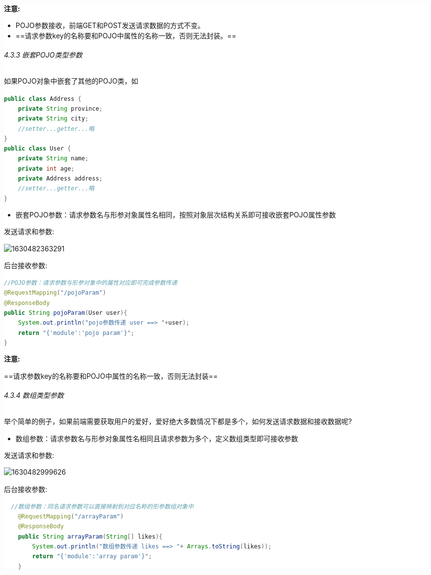 **注意:**

* POJO参数接收，前端GET和POST发送请求数据的方式不变。
* ==请求参数key的名称要和POJO中属性的名称一致，否则无法封装。==

###### 4.3.3 嵌套POJO类型参数

如果POJO对象中嵌套了其他的POJO类，如

```java
public class Address {
    private String province;
    private String city;
    //setter...getter...略
}
public class User {
    private String name;
    private int age;
    private Address address;
    //setter...getter...略
}
```

* 嵌套POJO参数：请求参数名与形参对象属性名相同，按照对象层次结构关系即可接收嵌套POJO属性参数

发送请求和参数:

![1630482363291](/assets/1630482363291.png)

后台接收参数:

```java
//POJO参数：请求参数与形参对象中的属性对应即可完成参数传递
@RequestMapping("/pojoParam")
@ResponseBody
public String pojoParam(User user){
    System.out.println("pojo参数传递 user ==> "+user);
    return "{'module':'pojo param'}";
}
```

**注意:**

==请求参数key的名称要和POJO中属性的名称一致，否则无法封装==

###### 4.3.4 数组类型参数

举个简单的例子，如果前端需要获取用户的爱好，爱好绝大多数情况下都是多个，如何发送请求数据和接收数据呢?

* 数组参数：请求参数名与形参对象属性名相同且请求参数为多个，定义数组类型即可接收参数

发送请求和参数:

![1630482999626](/assets/1630482999626.png)

后台接收参数:

```java
  //数组参数：同名请求参数可以直接映射到对应名称的形参数组对象中
    @RequestMapping("/arrayParam")
    @ResponseBody
    public String arrayParam(String[] likes){
        System.out.println("数组参数传递 likes ==> "+ Arrays.toString(likes));
        return "{'module':'array param'}";
    }
```
